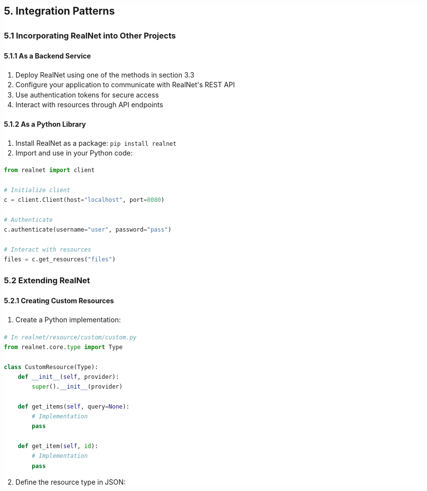 ## 5. Integration Patterns

### 5.1 Incorporating RealNet into Other Projects

#### 5.1.1 As a Backend Service

1. Deploy RealNet using one of the methods in section 3.3
2. Configure your application to communicate with RealNet's REST API
3. Use authentication tokens for secure access
4. Interact with resources through API endpoints

#### 5.1.2 As a Python Library

1. Install RealNet as a package: `pip install realnet`
2. Import and use in your Python code:

```python
from realnet import client

# Initialize client
c = client.Client(host="localhost", port=8080)

# Authenticate
c.authenticate(username="user", password="pass")

# Interact with resources
files = c.get_resources("files")
```

### 5.2 Extending RealNet

#### 5.2.1 Creating Custom Resources

1. Create a Python implementation:

```python
# In realnet/resource/custom/custom.py
from realnet.core.type import Type

class CustomResource(Type):
    def __init__(self, provider):
        super().__init__(provider)
        
    def get_items(self, query=None):
        # Implementation
        pass
        
    def get_item(self, id):
        # Implementation
        pass
```

2. Define the resource type in JSON:
